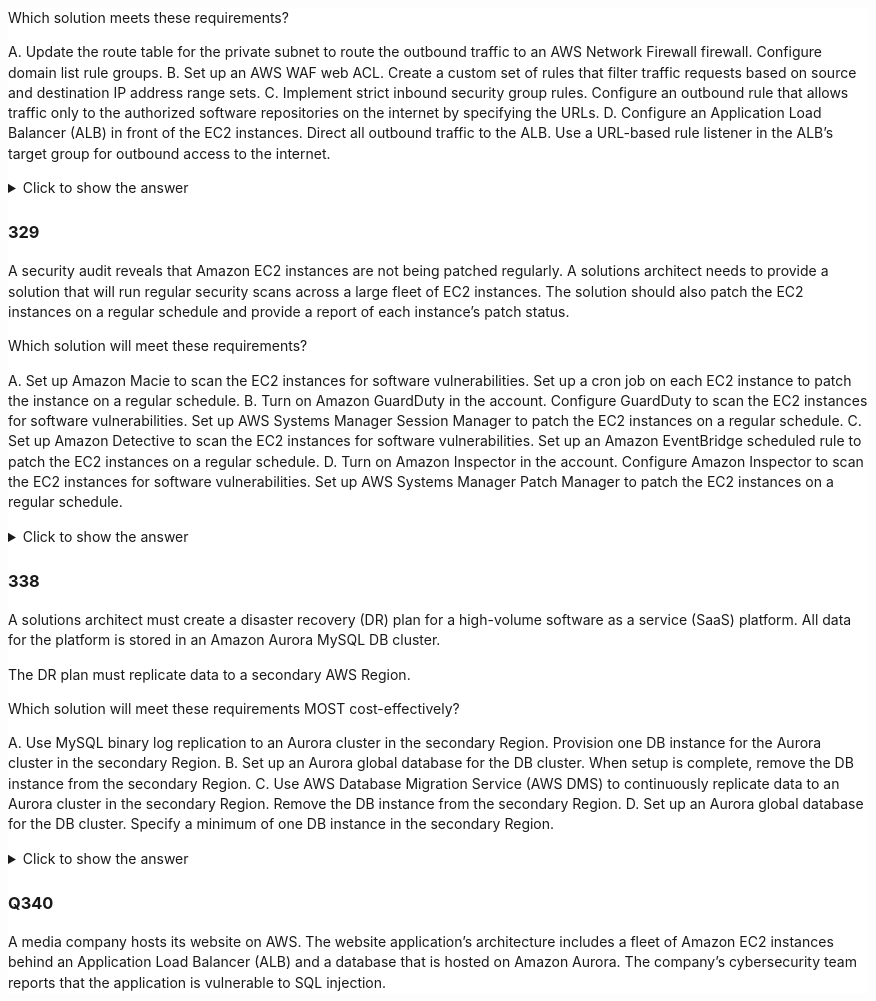 Which solution meets these requirements?

A. Update the route table for the private subnet to route the outbound traffic to an AWS Network Firewall firewall. Configure domain list rule groups.
B. Set up an AWS WAF web ACL. Create a custom set of rules that filter traffic requests based on source and destination IP address range sets.
C. Implement strict inbound security group rules. Configure an outbound rule that allows traffic only to the authorized software repositories on the internet by specifying the URLs.
D. Configure an Application Load Balancer (ALB) in front of the EC2 instances. Direct all outbound traffic to the ALB. Use a URL-based rule listener in the ALB’s target group for outbound access to the internet.
<details><summary>Click to show the answer</summary></details>


### 329
A security audit reveals that Amazon EC2 instances are not being patched regularly. A solutions architect needs to provide a solution that will run regular security scans across a large fleet of EC2 instances. The solution should also patch the EC2 instances on a regular schedule and provide a report of each instance’s patch status.

Which solution will meet these requirements?

A. Set up Amazon Macie to scan the EC2 instances for software vulnerabilities. Set up a cron job on each EC2 instance to patch the instance on a regular schedule.
B. Turn on Amazon GuardDuty in the account. Configure GuardDuty to scan the EC2 instances for software vulnerabilities. Set up AWS Systems Manager Session Manager to patch the EC2 instances on a regular schedule.
C. Set up Amazon Detective to scan the EC2 instances for software vulnerabilities. Set up an Amazon EventBridge scheduled rule to patch the EC2 instances on a regular schedule.
D. Turn on Amazon Inspector in the account. Configure Amazon Inspector to scan the EC2 instances for software vulnerabilities. Set up AWS Systems Manager Patch Manager to patch the EC2 instances on a regular schedule.
<details><summary>Click to show the answer</summary></details>

### 338
A solutions architect must create a disaster recovery (DR) plan for a high-volume software as a service (SaaS) platform. All data for the platform is stored in an Amazon Aurora MySQL DB cluster.

The DR plan must replicate data to a secondary AWS Region.

Which solution will meet these requirements MOST cost-effectively?

A. Use MySQL binary log replication to an Aurora cluster in the secondary Region. Provision one DB instance for the Aurora cluster in the secondary Region.
B. Set up an Aurora global database for the DB cluster. When setup is complete, remove the DB instance from the secondary Region.
C. Use AWS Database Migration Service (AWS DMS) to continuously replicate data to an Aurora cluster in the secondary Region. Remove the DB instance from the secondary Region.
D. Set up an Aurora global database for the DB cluster. Specify a minimum of one DB instance in the secondary Region.
<details><summary>Click to show the answer</summary></details>


### Q340
A media company hosts its website on AWS. The website application’s architecture includes a fleet of Amazon EC2 instances behind an Application Load Balancer (ALB) and a database that is hosted on Amazon Aurora. The company’s cybersecurity team reports that the application is vulnerable to SQL injection.
